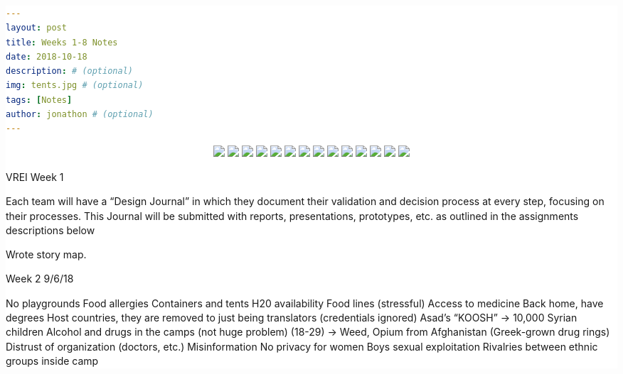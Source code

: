 ```yaml
---
layout: post
title: Weeks 1-8 Notes
date: 2018-10-18
description: # (optional)
img: tents.jpg # (optional)
tags: [Notes]
author: jonathon # (optional)
---
```


<p align="center">
<img src="{{site.baseurl}}/assets/img/dump/1.jpeg" style="width: auto; max-width: 350px;">
<img src="{{site.baseurl}}/assets/img/dump/2.jpeg" style="width: auto; max-width: 350px;">
<img src="{{site.baseurl}}/assets/img/dump/3.jpeg" style="width: auto; max-width: 350px;">
<img src="{{site.baseurl}}/assets/img/dump/4.jpeg" style="width: auto; max-width: 350px;">
<img src="{{site.baseurl}}/assets/img/dump/5.jpeg" style="width: auto; max-width: 350px;">
<img src="{{site.baseurl}}/assets/img/dump/6.jpeg" style="width: auto; max-width: 350px;">
<img src="{{site.baseurl}}/assets/img/dump/7.jpeg" style="width: auto; max-width: 350px;">
<img src="{{site.baseurl}}/assets/img/dump/8.jpeg" style="width: auto; max-width: 350px;">
<img src="{{site.baseurl}}/assets/img/dump/9.jpeg" style="width: auto; max-width: 350px;">
<img src="{{site.baseurl}}/assets/img/dump/10.jpeg" style="width: auto; max-width: 350px;">
<img src="{{site.baseurl}}/assets/img/dump/11.jpeg" style="width: auto; max-width: 350px;">
<img src="{{site.baseurl}}/assets/img/dump/12.jpeg" style="width: auto; max-width: 350px;">
<img src="{{site.baseurl}}/assets/img/dump/13.jpeg" style="width: auto; max-width: 350px;">
<img src="{{site.baseurl}}/assets/img/dump/14.jpeg" style="width: auto; max-width: 350px;">
</p>

VREI
Week 1

Each team will have a “Design Journal” in which they document their
validation and decision process at every step, focusing on their processes. This Journal will be submitted with reports, presentations, prototypes, etc. as outlined in the assignments descriptions below

Wrote story map.

Week 2
9/6/18

No playgrounds
Food allergies
Containers and tents
H20 availability
Food lines (stressful)
Access to medicine
Back home, have degrees
Host countries, they are removed to just being translators (credentials ignored)
Asad’s “KOOSH” -> 10,000 Syrian children
Alcohol and drugs in the camps (not huge problem) (18-29)
-> Weed, Opium from Afghanistan (Greek-grown drug rings)
Distrust of organization (doctors, etc.)
Misinformation
No privacy for women
Boys sexual exploitation
Rivalries between ethnic groups inside camp